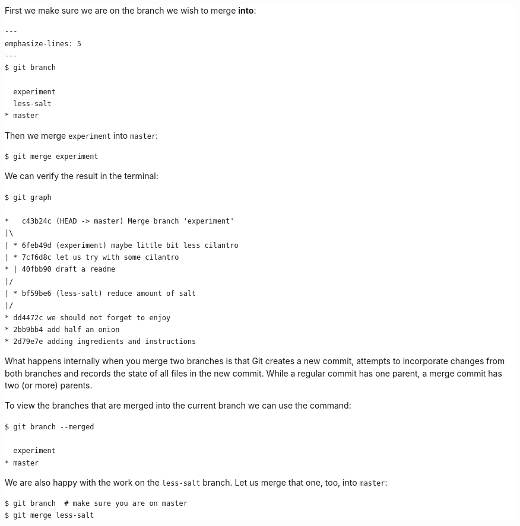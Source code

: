 First we make sure we are on the branch we wish to merge **into**:

```{code-block} console
---
emphasize-lines: 5
---
$ git branch

  experiment
  less-salt
* master
```

Then we merge `experiment` into `master`:

```console
$ git merge experiment
```

```{figure} img/gitink/git-merge-1.svg
```

We can verify the result in the terminal:

```console
$ git graph

*   c43b24c (HEAD -> master) Merge branch 'experiment'
|\
| * 6feb49d (experiment) maybe little bit less cilantro
| * 7cf6d8c let us try with some cilantro
* | 40fbb90 draft a readme
|/
| * bf59be6 (less-salt) reduce amount of salt
|/
* dd4472c we should not forget to enjoy
* 2bb9bb4 add half an onion
* 2d79e7e adding ingredients and instructions
```

What happens internally when you merge two branches is that Git creates a new
commit, attempts to incorporate changes from both branches and records the
state of all files in the new commit. While a regular commit has one parent, a
merge commit has two (or more) parents.

To view the branches that are merged into the current branch we can use the command:

```console
$ git branch --merged

  experiment
* master
```

We are also happy with the work on the `less-salt` branch. Let us merge that
one, too, into `master`:

```console
$ git branch  # make sure you are on master
$ git merge less-salt
```

